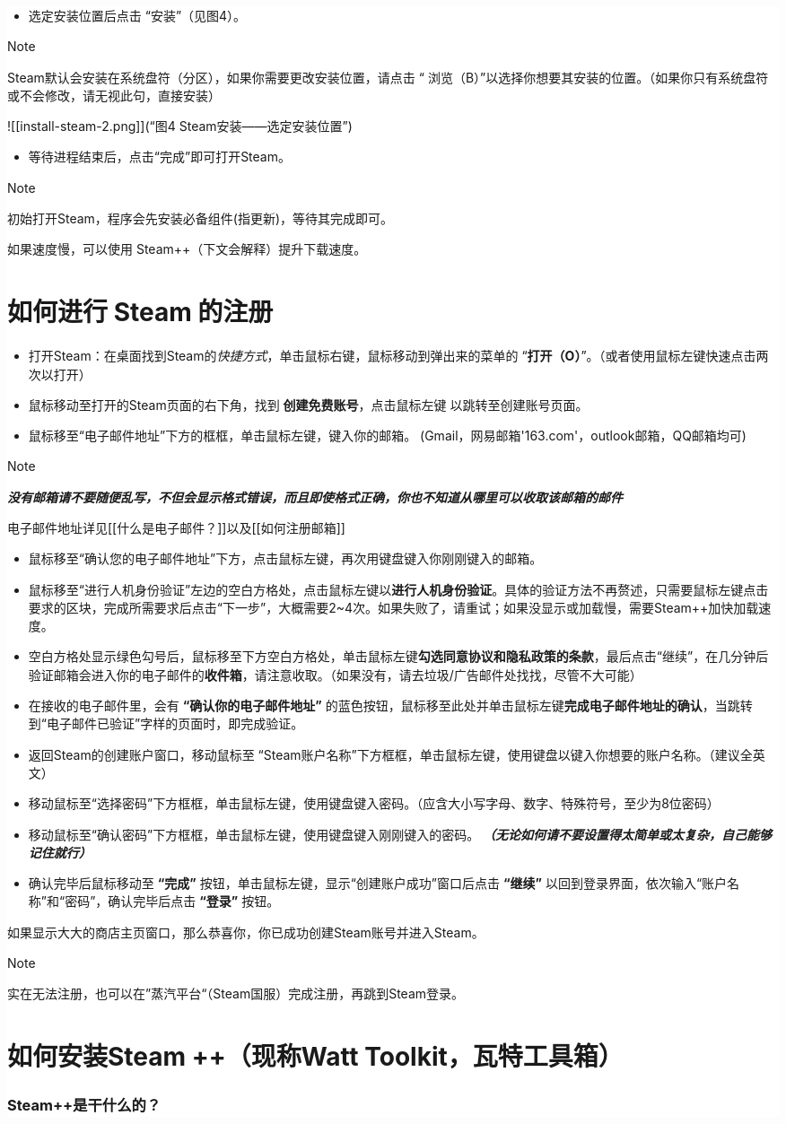 - 选定安装位置后点击 “安装”（见图4）。

> [!NOTE]
>Steam默认会安装在系统盘符（分区），如果你需要更改安装位置，请点击 “ 浏览（B）”以选择你想要其安装的位置。（如果你只有系统盘符或不会修改，请无视此句，直接安装）

![[install-steam-2.png]](“图4 Steam安装——选定安装位置”)

- 等待进程结束后，点击“完成”即可打开Steam。

> [!NOTE]
> 初始打开Steam，程序会先安装必备组件(指更新)，等待其完成即可。
> 
> 如果速度慢，可以使用 Steam++（下文会解释）提升下载速度。

# 如何进行 Steam 的注册

- 打开Steam：在桌面找到Steam的*快捷方式*，单击鼠标右键，鼠标移动到弹出来的菜单的 “**打开（O）**”。（或者使用鼠标左键快速点击两次以打开）

- 鼠标移动至打开的Steam页面的右下角，找到 **创建免费账号**，点击鼠标左键 以跳转至创建账号页面。

- 鼠标移至“电子邮件地址”下方的框框，单击鼠标左键，键入你的邮箱。 (Gmail，网易邮箱'163.com'，outlook邮箱，QQ邮箱均可)

>[!NOTE]
>***没有邮箱请不要随便乱写，不但会显示格式错误，而且即使格式正确，你也不知道从哪里可以收取该邮箱的邮件***
>
>电子邮件地址详见[[什么是电子邮件？]]以及[[如何注册邮箱]]

- 鼠标移至“确认您的电子邮件地址”下方，点击鼠标左键，再次用键盘键入你刚刚键入的邮箱。

- 鼠标移至“进行人机身份验证”左边的空白方格处，点击鼠标左键以**进行人机身份验证**。具体的验证方法不再赘述，只需要鼠标左键点击要求的区块，完成所需要求后点击“下一步”，大概需要2~4次。如果失败了，请重试；如果没显示或加载慢，需要Steam++加快加载速度。

- 空白方格处显示绿色勾号后，鼠标移至下方空白方格处，单击鼠标左键**勾选同意协议和隐私政策的条款**，最后点击“继续”，在几分钟后验证邮箱会进入你的电子邮件的**收件箱**，请注意收取。（如果没有，请去垃圾/广告邮件处找找，尽管不大可能）

- 在接收的电子邮件里，会有 **“确认你的电子邮件地址”** 的蓝色按钮，鼠标移至此处并单击鼠标左键**完成电子邮件地址的确认**，当跳转到“电子邮件已验证”字样的页面时，即完成验证。

- 返回Steam的创建账户窗口，移动鼠标至 “Steam账户名称”下方框框，单击鼠标左键，使用键盘以键入你想要的账户名称。（建议全英文）

- 移动鼠标至“选择密码”下方框框，单击鼠标左键，使用键盘键入密码。（应含大小写字母、数字、特殊符号，至少为8位密码）
  
- 移动鼠标至“确认密码”下方框框，单击鼠标左键，使用键盘键入刚刚键入的密码。
  ***（无论如何请不要设置得太简单或太复杂，自己能够记住就行）***
  
- 确认完毕后鼠标移动至 **“完成”** 按钮，单击鼠标左键，显示“创建账户成功”窗口后点击 **“继续”** 以回到登录界面，依次输入“账户名称”和“密码”，确认完毕后点击 **“登录”** 按钮。

如果显示大大的商店主页窗口，那么恭喜你，你已成功创建Steam账号并进入Steam。

>[!NOTE]
>实在无法注册，也可以在”蒸汽平台“（Steam国服）完成注册，再跳到Steam登录。

# 如何安装Steam ++（现称Watt Toolkit，瓦特工具箱）

### Steam++是干什么的？
